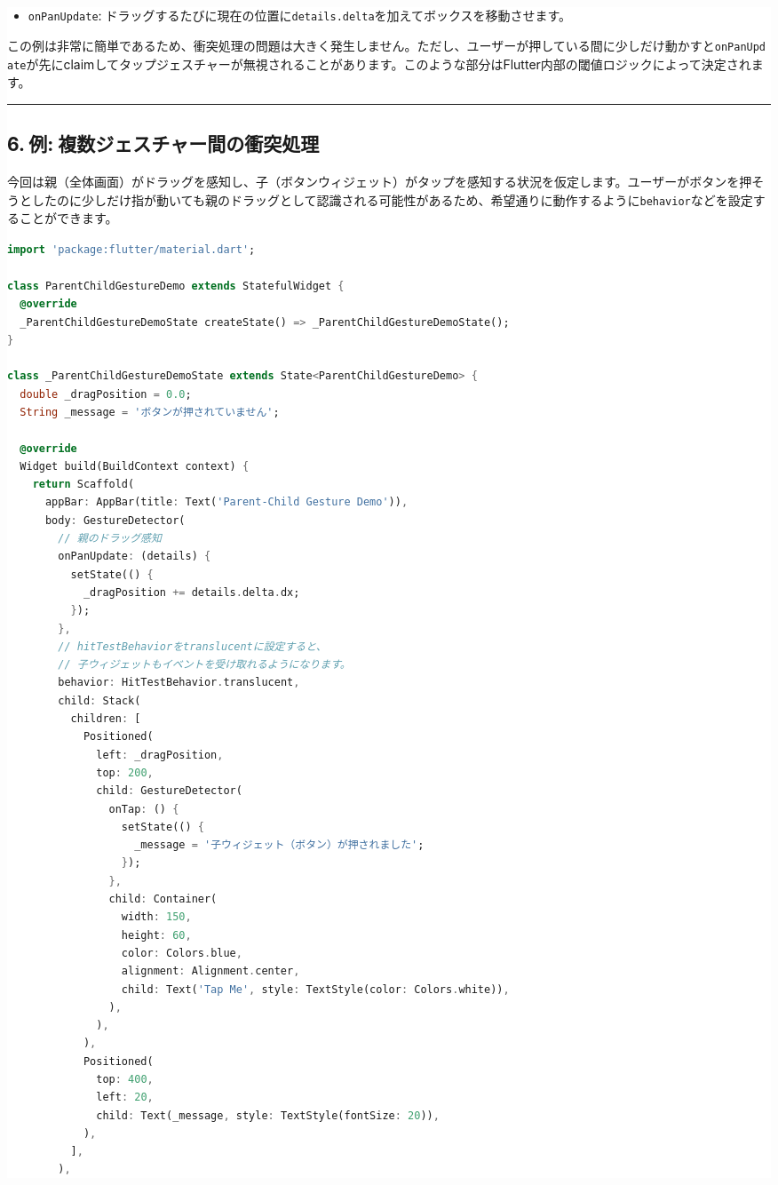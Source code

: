 - `onPanUpdate`: ドラッグするたびに現在の位置に`details.delta`を加えてボックスを移動させます。

この例は非常に簡単であるため、衝突処理の問題は大きく発生しません。ただし、ユーザーが押している間に少しだけ動かすと`onPanUpdate`が先にclaimしてタップジェスチャーが無視されることがあります。このような部分はFlutter内部の閾値ロジックによって決定されます。

---

## 6. 例: 複数ジェスチャー間の衝突処理

今回は親（全体画面）がドラッグを感知し、子（ボタンウィジェット）がタップを感知する状況を仮定します。ユーザーがボタンを押そうとしたのに少しだけ指が動いても親のドラッグとして認識される可能性があるため、希望通りに動作するように`behavior`などを設定することができます。

```dart 
import 'package:flutter/material.dart';

class ParentChildGestureDemo extends StatefulWidget {
  @override
  _ParentChildGestureDemoState createState() => _ParentChildGestureDemoState();
}

class _ParentChildGestureDemoState extends State<ParentChildGestureDemo> {
  double _dragPosition = 0.0;
  String _message = 'ボタンが押されていません';

  @override
  Widget build(BuildContext context) {
    return Scaffold(
      appBar: AppBar(title: Text('Parent-Child Gesture Demo')),
      body: GestureDetector(
        // 親のドラッグ感知
        onPanUpdate: (details) {
          setState(() {
            _dragPosition += details.delta.dx;
          });
        },
        // hitTestBehaviorをtranslucentに設定すると、
        // 子ウィジェットもイベントを受け取れるようになります。
        behavior: HitTestBehavior.translucent,
        child: Stack(
          children: [
            Positioned(
              left: _dragPosition,
              top: 200,
              child: GestureDetector(
                onTap: () {
                  setState(() {
                    _message = '子ウィジェット（ボタン）が押されました';
                  });
                },
                child: Container(
                  width: 150,
                  height: 60,
                  color: Colors.blue,
                  alignment: Alignment.center,
                  child: Text('Tap Me', style: TextStyle(color: Colors.white)),
                ),
              ),
            ),
            Positioned(
              top: 400,
              left: 20,
              child: Text(_message, style: TextStyle(fontSize: 20)),
            ),
          ],
        ),
```